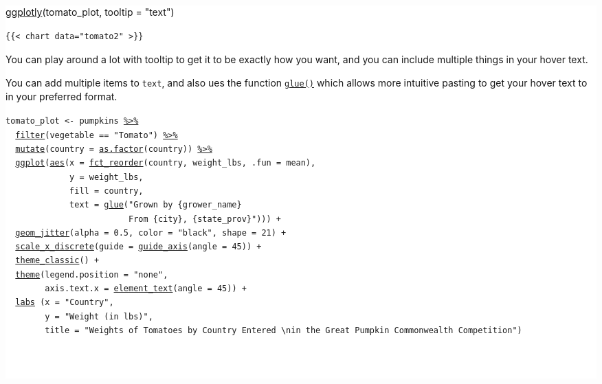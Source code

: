 <span class='nf'><a href='https://rdrr.io/pkg/plotly/man/ggplotly.html'>ggplotly</a></span><span class='o'>(</span><span class='nv'>tomato_plot</span>,
         tooltip <span class='o'>=</span> <span class='s'>"text"</span><span class='o'>)</span></code></pre>

</div>

<div class="highlight">

</div>

`{{< chart data="tomato2" >}}`

You can play around a lot with tooltip to get it to be exactly how you want, and you can include multiple things in your hover text.

You can add multiple items to `text`, and also ues the function [`glue()`](https://glue.tidyverse.org/reference/glue.html) which allows more intuitive pasting to get your hover text to in your preferred format.

<div class="highlight">

<pre class='chroma'><code class='language-r' data-lang='r'><span class='nv'>tomato_plot</span> <span class='o'>&lt;-</span> <span class='nv'>pumpkins</span> <span class='o'><a href='https://magrittr.tidyverse.org/reference/pipe.html'>%&gt;%</a></span>
  <span class='nf'><a href='https://dplyr.tidyverse.org/reference/filter.html'>filter</a></span><span class='o'>(</span><span class='nv'>vegetable</span> <span class='o'>==</span> <span class='s'>"Tomato"</span><span class='o'>)</span> <span class='o'><a href='https://magrittr.tidyverse.org/reference/pipe.html'>%&gt;%</a></span>
  <span class='nf'><a href='https://dplyr.tidyverse.org/reference/mutate.html'>mutate</a></span><span class='o'>(</span>country <span class='o'>=</span> <span class='nf'><a href='https://rdrr.io/r/base/factor.html'>as.factor</a></span><span class='o'>(</span><span class='nv'>country</span><span class='o'>)</span><span class='o'>)</span> <span class='o'><a href='https://magrittr.tidyverse.org/reference/pipe.html'>%&gt;%</a></span>
  <span class='nf'><a href='https://ggplot2.tidyverse.org/reference/ggplot.html'>ggplot</a></span><span class='o'>(</span><span class='nf'><a href='https://ggplot2.tidyverse.org/reference/aes.html'>aes</a></span><span class='o'>(</span>x <span class='o'>=</span> <span class='nf'><a href='https://forcats.tidyverse.org/reference/fct_reorder.html'>fct_reorder</a></span><span class='o'>(</span><span class='nv'>country</span>, <span class='nv'>weight_lbs</span>, .fun <span class='o'>=</span> <span class='nv'>mean</span><span class='o'>)</span>, 
             y <span class='o'>=</span> <span class='nv'>weight_lbs</span>, 
             fill <span class='o'>=</span> <span class='nv'>country</span>,
             text <span class='o'>=</span> <span class='nf'><a href='https://glue.tidyverse.org/reference/glue.html'>glue</a></span><span class='o'>(</span><span class='s'>"Grown by &#123;grower_name&#125;
                         From &#123;city&#125;, &#123;state_prov&#125;"</span><span class='o'>)</span><span class='o'>)</span><span class='o'>)</span> <span class='o'>+</span>
  <span class='nf'><a href='https://ggplot2.tidyverse.org/reference/geom_jitter.html'>geom_jitter</a></span><span class='o'>(</span>alpha <span class='o'>=</span> <span class='m'>0.5</span>, color <span class='o'>=</span> <span class='s'>"black"</span>, shape <span class='o'>=</span> <span class='m'>21</span><span class='o'>)</span> <span class='o'>+</span>
  <span class='nf'><a href='https://ggplot2.tidyverse.org/reference/scale_discrete.html'>scale_x_discrete</a></span><span class='o'>(</span>guide <span class='o'>=</span> <span class='nf'><a href='https://ggplot2.tidyverse.org/reference/guide_axis.html'>guide_axis</a></span><span class='o'>(</span>angle <span class='o'>=</span> <span class='m'>45</span><span class='o'>)</span><span class='o'>)</span> <span class='o'>+</span>
  <span class='nf'><a href='https://ggplot2.tidyverse.org/reference/ggtheme.html'>theme_classic</a></span><span class='o'>(</span><span class='o'>)</span> <span class='o'>+</span>
  <span class='nf'><a href='https://ggplot2.tidyverse.org/reference/theme.html'>theme</a></span><span class='o'>(</span>legend.position <span class='o'>=</span> <span class='s'>"none"</span>,
        axis.text.x <span class='o'>=</span> <span class='nf'><a href='https://ggplot2.tidyverse.org/reference/element.html'>element_text</a></span><span class='o'>(</span>angle <span class='o'>=</span> <span class='m'>45</span><span class='o'>)</span><span class='o'>)</span> <span class='o'>+</span>
  <span class='nf'><a href='https://ggplot2.tidyverse.org/reference/labs.html'>labs</a></span> <span class='o'>(</span>x <span class='o'>=</span> <span class='s'>"Country"</span>,
        y <span class='o'>=</span> <span class='s'>"Weight (in lbs)"</span>,
        title <span class='o'>=</span> <span class='s'>"Weights of Tomatoes by Country Entered \nin the Great Pumpkin Commonwealth Competition"</span><span class='o'>)</span>
